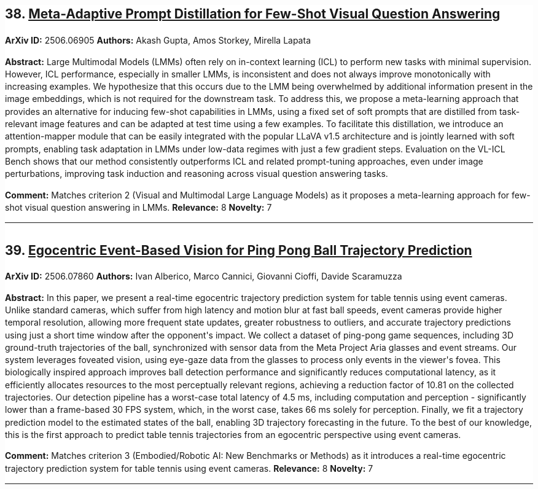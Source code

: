 
## 38. [Meta-Adaptive Prompt Distillation for Few-Shot Visual Question Answering](https://arxiv.org/abs/2506.06905) <a id="link38"></a>
**ArXiv ID:** 2506.06905
**Authors:** Akash Gupta, Amos Storkey, Mirella Lapata

**Abstract:**  Large Multimodal Models (LMMs) often rely on in-context learning (ICL) to perform new tasks with minimal supervision. However, ICL performance, especially in smaller LMMs, is inconsistent and does not always improve monotonically with increasing examples. We hypothesize that this occurs due to the LMM being overwhelmed by additional information present in the image embeddings, which is not required for the downstream task. To address this, we propose a meta-learning approach that provides an alternative for inducing few-shot capabilities in LMMs, using a fixed set of soft prompts that are distilled from task-relevant image features and can be adapted at test time using a few examples. To facilitate this distillation, we introduce an attention-mapper module that can be easily integrated with the popular LLaVA v1.5 architecture and is jointly learned with soft prompts, enabling task adaptation in LMMs under low-data regimes with just a few gradient steps. Evaluation on the VL-ICL Bench shows that our method consistently outperforms ICL and related prompt-tuning approaches, even under image perturbations, improving task induction and reasoning across visual question answering tasks.

**Comment:** Matches criterion 2 (Visual and Multimodal Large Language Models) as it proposes a meta-learning approach for few-shot visual question answering in LMMs.
**Relevance:** 8
**Novelty:** 7

---

## 39. [Egocentric Event-Based Vision for Ping Pong Ball Trajectory Prediction](https://arxiv.org/abs/2506.07860) <a id="link39"></a>
**ArXiv ID:** 2506.07860
**Authors:** Ivan Alberico, Marco Cannici, Giovanni Cioffi, Davide Scaramuzza

**Abstract:**  In this paper, we present a real-time egocentric trajectory prediction system for table tennis using event cameras. Unlike standard cameras, which suffer from high latency and motion blur at fast ball speeds, event cameras provide higher temporal resolution, allowing more frequent state updates, greater robustness to outliers, and accurate trajectory predictions using just a short time window after the opponent's impact. We collect a dataset of ping-pong game sequences, including 3D ground-truth trajectories of the ball, synchronized with sensor data from the Meta Project Aria glasses and event streams. Our system leverages foveated vision, using eye-gaze data from the glasses to process only events in the viewer's fovea. This biologically inspired approach improves ball detection performance and significantly reduces computational latency, as it efficiently allocates resources to the most perceptually relevant regions, achieving a reduction factor of 10.81 on the collected trajectories. Our detection pipeline has a worst-case total latency of 4.5 ms, including computation and perception - significantly lower than a frame-based 30 FPS system, which, in the worst case, takes 66 ms solely for perception. Finally, we fit a trajectory prediction model to the estimated states of the ball, enabling 3D trajectory forecasting in the future. To the best of our knowledge, this is the first approach to predict table tennis trajectories from an egocentric perspective using event cameras.

**Comment:** Matches criterion 3 (Embodied/Robotic AI: New Benchmarks or Methods) as it introduces a real-time egocentric trajectory prediction system for table tennis using event cameras.
**Relevance:** 8
**Novelty:** 7

---